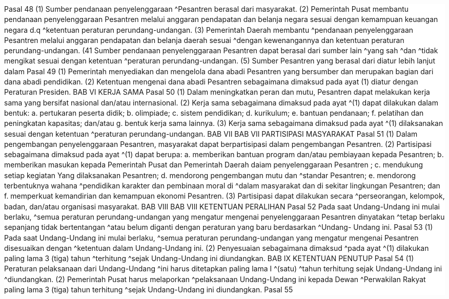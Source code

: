 Pasal 48
(1) Sumber pendanaan penyelenggaraan ^Pesantren berasal dari masyarakat. (2) Pemerintah Pusat membantu pendanaan penyelenggaraan Pesantren melalui anggaran pendapatan dan belanja negara sesuai dengan kemampuan keuangan negara d.q ^ketentuan peraturan perundang-undangan. (3) Pemerintah Daerah membantu ^pendanaan penyelenggaraan Pesantren melalui anggaran pendapatan dan belanja daerah sesuai ^dengan kewenangannya dan ketentuan peraturan perundang-undangan. (41 Sumber pendanaan penyelenggaraan Pesantren dapat berasal dari sumber lain ^yang sah ^dan ^tidak mengikat sesuai dengan ketentuan ^peraturan perundang-undangan.
(5) Sumber Pesantren yang berasal dari diatur lebih lanjut dalam Pasal 49 (1) Pemerintah menyediakan dan mengelola dana abadi Pesantren yang bersumber dan merupakan bagian dari dana abadi pendidikan. (2) Ketentuan mengenai dana abadi Pesantren sebagaimana dimaksud pada ayat (1) diatur dengan Peraturan Presiden. BAB VI KERJA SAMA Pasal 50 (1) Dalam meningkatkan peran dan mutu, Pesantren dapat melakukan kerja sama yang bersifat nasional dan/atau internasional. (2) Kerja sama sebagaimana dimaksud pada ayat ^(1) dapat dilakukan dalam bentuk:
a. pertukaran peserta didik;
b. olimpiade;
c. sistem pendidikan;
d. kurikulum;
e. bantuan pendanaan;
f. pelatihan dan peningkatan kapasitas; dan/atau
g. bentuk kerja sama lainnya. (3) Kerja sama sebagaimana dimaksud pada ayat ^(1) dilaksanakan sesuai dengan ketentuan ^peraturan perundang-undangan.
BAB VII
BAB VII PARTISIPASI MASYARAKAT Pasal 51 (1) Dalam pengembangan penyelenggaraan Pesantren, masyarakat dapat berpartisipasi dalam pengembangan Pesantren. (2) Partisipasi sebagaimana dimaksud pada ayat ^(1) dapat berupa:
a. memberikan bantuan program dan/atau pembiayaan kepada Pesantren;
b. memberikan masukan kepada Pemerintah Pusat dan Pemerintah Daerah daiam penyelenggaraan Pesantren ;
c. mendukung setiap kegiatan Yang dilaksanakan Pesantren;
d. mendorong pengembangan mutu dan ^standar Pesantren;
e. mendorong terbentuknya wahana ^pendidikan karakter dan pembinaan moral di ^dalam masyarakat dan di sekitar lingkungan Pesantren; dan
f. memperkuat kemandirian dan kemampuan ekonomi Pesantren. (3) Partisipasi dapat dilakukan secara ^perseorangan, kelompok, badan, dan/atau organisasi masyarakat.
BAB VIII BAB VIII KETENTUAN PERALIHAN
Pasal 52
Pada saat Undang-Undang ini mulai berlaku, ^semua peraturan perundang-undangan yang mengatur mengenai penyelenggaraan Pesantren dinyatakan ^tetap berlaku sepanjang tidak bertentangan ^atau belum diganti dengan peraturan yang baru berdasarkan ^Undang- Undang ini. Pasal 53 (1) Pada saat Undang-Undang ini mulai berlaku, ^semua peraturan perundang-undangan yang mengatur mengenai Pesantren disesuaikan dengan ^ketentuan dalam Undang-Undang ini. (2) Penyesuaian sebagaimana dimaksud ^pada ayat ^(1) dilakukan paling lama 3 (tiga) tahun ^terhitung ^sejak Undang-Undang ini diundangkan. BAB IX KETENTUAN PENUTUP Pasal 54 (1) Peraturan pelaksanaan dari Undang-Undang ^ini harus ditetapkan paling lama I ^(satu) ^tahun terhitung sejak Undang-Undang ini ^diundangkan. (2) Pemerintah Pusat harus melaporkan ^pelaksanaan Undang-Undang ini kepada Dewan ^Perwakilan Rakyat paling lama 3 (tiga) tahun terhitung ^sejak Undang-Undang ini diundangkan.
Pasal 55
